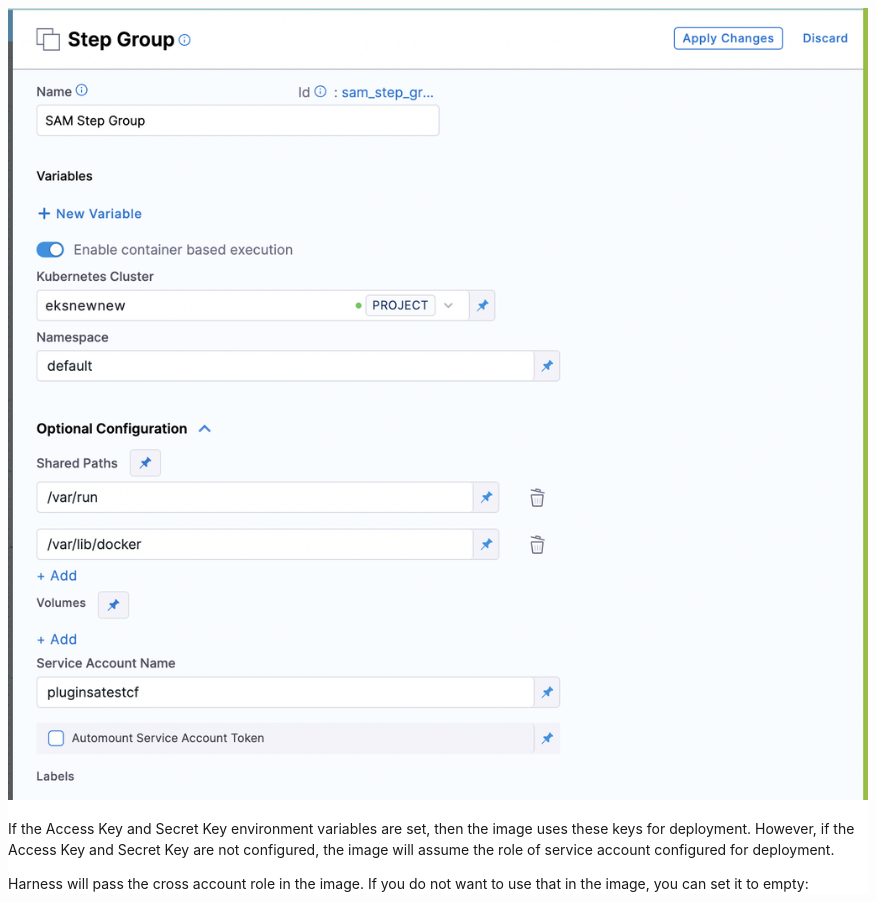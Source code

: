 ![Step Group Configuration](./static/how-to-use-harness-connector-4.png)

If the Access Key and Secret Key environment variables are set, then the image uses these keys for deployment. However, if the Access Key and Secret Key are not configured, the image will assume the role of service account configured for deployment.

Harness will pass the cross account role in the image. If you do not want to use that in the image, you can set it to empty:

